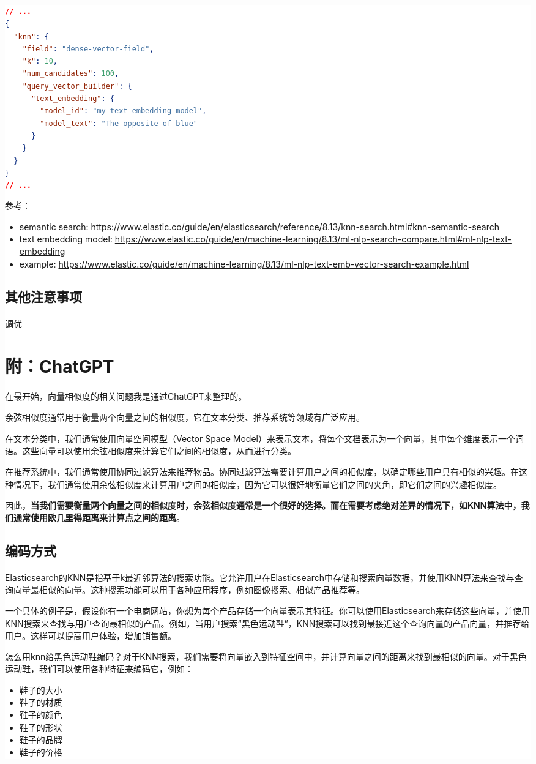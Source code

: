 ```json
// ...
{
  "knn": {
    "field": "dense-vector-field",
    "k": 10,
    "num_candidates": 100,
    "query_vector_builder": {
      "text_embedding": {
        "model_id": "my-text-embedding-model",
        "model_text": "The opposite of blue"
      }
    }
  }
}
// ...
```


参考：
- semantic search: https://www.elastic.co/guide/en/elasticsearch/reference/8.13/knn-search.html#knn-semantic-search
- text embedding model: https://www.elastic.co/guide/en/machine-learning/8.13/ml-nlp-search-compare.html#ml-nlp-text-embedding
- example: https://www.elastic.co/guide/en/machine-learning/8.13/ml-nlp-text-emb-vector-search-example.html

## 其他注意事项
[调优](https://www.elastic.co/guide/en/elasticsearch/reference/8.13/tune-knn-search.html)

# 附：ChatGPT
在最开始，向量相似度的相关问题我是通过ChatGPT来整理的。

余弦相似度通常用于衡量两个向量之间的相似度，它在文本分类、推荐系统等领域有广泛应用。

在文本分类中，我们通常使用向量空间模型（Vector Space Model）来表示文本，将每个文档表示为一个向量，其中每个维度表示一个词语。这些向量可以使用余弦相似度来计算它们之间的相似度，从而进行分类。

在推荐系统中，我们通常使用协同过滤算法来推荐物品。协同过滤算法需要计算用户之间的相似度，以确定哪些用户具有相似的兴趣。在这种情况下，我们通常使用余弦相似度来计算用户之间的相似度，因为它可以很好地衡量它们之间的夹角，即它们之间的兴趣相似度。

因此，**当我们需要衡量两个向量之间的相似度时，余弦相似度通常是一个很好的选择。而在需要考虑绝对差异的情况下，如KNN算法中，我们通常使用欧几里得距离来计算点之间的距离**。

## 编码方式
Elasticsearch的KNN是指基于k最近邻算法的搜索功能。它允许用户在Elasticsearch中存储和搜索向量数据，并使用KNN算法来查找与查询向量最相似的向量。这种搜索功能可以用于各种应用程序，例如图像搜索、相似产品推荐等。

一个具体的例子是，假设你有一个电商网站，你想为每个产品存储一个向量表示其特征。你可以使用Elasticsearch来存储这些向量，并使用KNN搜索来查找与用户查询最相似的产品。例如，当用户搜索“黑色运动鞋”，KNN搜索可以找到最接近这个查询向量的产品向量，并推荐给用户。这样可以提高用户体验，增加销售额。

怎么用knn给黑色运动鞋编码？对于KNN搜索，我们需要将向量嵌入到特征空间中，并计算向量之间的距离来找到最相似的向量。对于黑色运动鞋，我们可以使用各种特征来编码它，例如：
- 鞋子的大小
- 鞋子的材质
- 鞋子的颜色
- 鞋子的形状
- 鞋子的品牌
- 鞋子的价格
